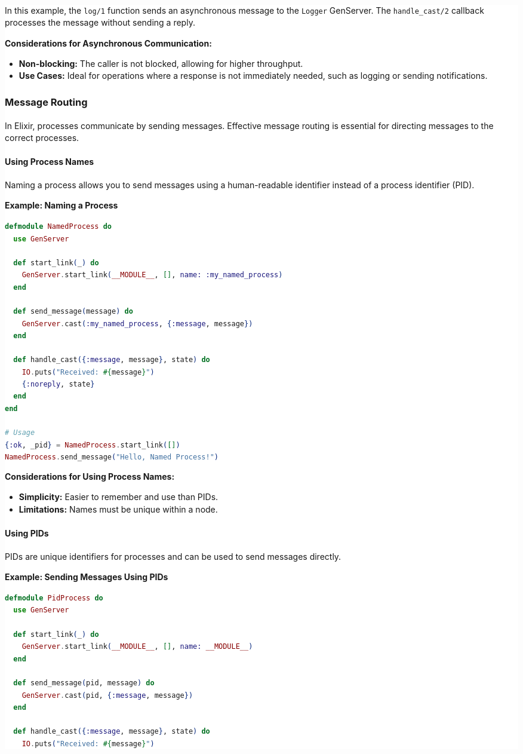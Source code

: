 In this example, the `log/1` function sends an asynchronous message to the `Logger` GenServer. The `handle_cast/2` callback processes the message without sending a reply.

**Considerations for Asynchronous Communication:**

- **Non-blocking:** The caller is not blocked, allowing for higher throughput.
- **Use Cases:** Ideal for operations where a response is not immediately needed, such as logging or sending notifications.

### Message Routing

In Elixir, processes communicate by sending messages. Effective message routing is essential for directing messages to the correct processes.

#### Using Process Names

Naming a process allows you to send messages using a human-readable identifier instead of a process identifier (PID).

**Example: Naming a Process**

```elixir
defmodule NamedProcess do
  use GenServer

  def start_link(_) do
    GenServer.start_link(__MODULE__, [], name: :my_named_process)
  end

  def send_message(message) do
    GenServer.cast(:my_named_process, {:message, message})
  end

  def handle_cast({:message, message}, state) do
    IO.puts("Received: #{message}")
    {:noreply, state}
  end
end

# Usage
{:ok, _pid} = NamedProcess.start_link([])
NamedProcess.send_message("Hello, Named Process!")
```

**Considerations for Using Process Names:**

- **Simplicity:** Easier to remember and use than PIDs.
- **Limitations:** Names must be unique within a node.

#### Using PIDs

PIDs are unique identifiers for processes and can be used to send messages directly.

**Example: Sending Messages Using PIDs**

```elixir
defmodule PidProcess do
  use GenServer

  def start_link(_) do
    GenServer.start_link(__MODULE__, [], name: __MODULE__)
  end

  def send_message(pid, message) do
    GenServer.cast(pid, {:message, message})
  end

  def handle_cast({:message, message}, state) do
    IO.puts("Received: #{message}")
```